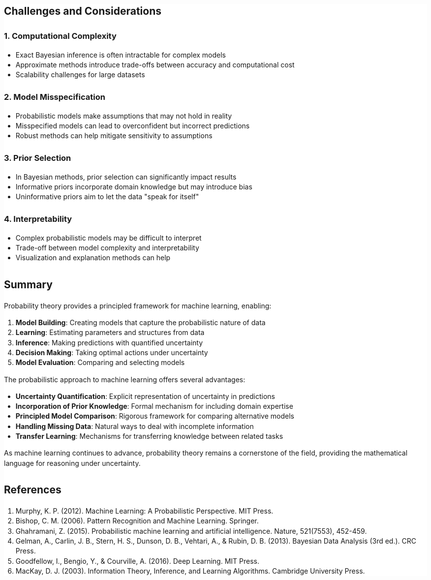 ## Challenges and Considerations

### 1. Computational Complexity

- Exact Bayesian inference is often intractable for complex models
- Approximate methods introduce trade-offs between accuracy and computational cost
- Scalability challenges for large datasets

### 2. Model Misspecification

- Probabilistic models make assumptions that may not hold in reality
- Misspecified models can lead to overconfident but incorrect predictions
- Robust methods can help mitigate sensitivity to assumptions

### 3. Prior Selection

- In Bayesian methods, prior selection can significantly impact results
- Informative priors incorporate domain knowledge but may introduce bias
- Uninformative priors aim to let the data "speak for itself"

### 4. Interpretability

- Complex probabilistic models may be difficult to interpret
- Trade-off between model complexity and interpretability
- Visualization and explanation methods can help

## Summary

Probability theory provides a principled framework for machine learning, enabling:

1. **Model Building**: Creating models that capture the probabilistic nature of data
2. **Learning**: Estimating parameters and structures from data
3. **Inference**: Making predictions with quantified uncertainty
4. **Decision Making**: Taking optimal actions under uncertainty
5. **Model Evaluation**: Comparing and selecting models

The probabilistic approach to machine learning offers several advantages:

- **Uncertainty Quantification**: Explicit representation of uncertainty in predictions
- **Incorporation of Prior Knowledge**: Formal mechanism for including domain expertise
- **Principled Model Comparison**: Rigorous framework for comparing alternative models
- **Handling Missing Data**: Natural ways to deal with incomplete information
- **Transfer Learning**: Mechanisms for transferring knowledge between related tasks

As machine learning continues to advance, probability theory remains a cornerstone of the field, providing the mathematical language for reasoning under uncertainty.

## References

1. Murphy, K. P. (2012). Machine Learning: A Probabilistic Perspective. MIT Press.
2. Bishop, C. M. (2006). Pattern Recognition and Machine Learning. Springer.
3. Ghahramani, Z. (2015). Probabilistic machine learning and artificial intelligence. Nature, 521(7553), 452-459.
4. Gelman, A., Carlin, J. B., Stern, H. S., Dunson, D. B., Vehtari, A., & Rubin, D. B. (2013). Bayesian Data Analysis (3rd ed.). CRC Press.
5. Goodfellow, I., Bengio, Y., & Courville, A. (2016). Deep Learning. MIT Press.
6. MacKay, D. J. (2003). Information Theory, Inference, and Learning Algorithms. Cambridge University Press.
